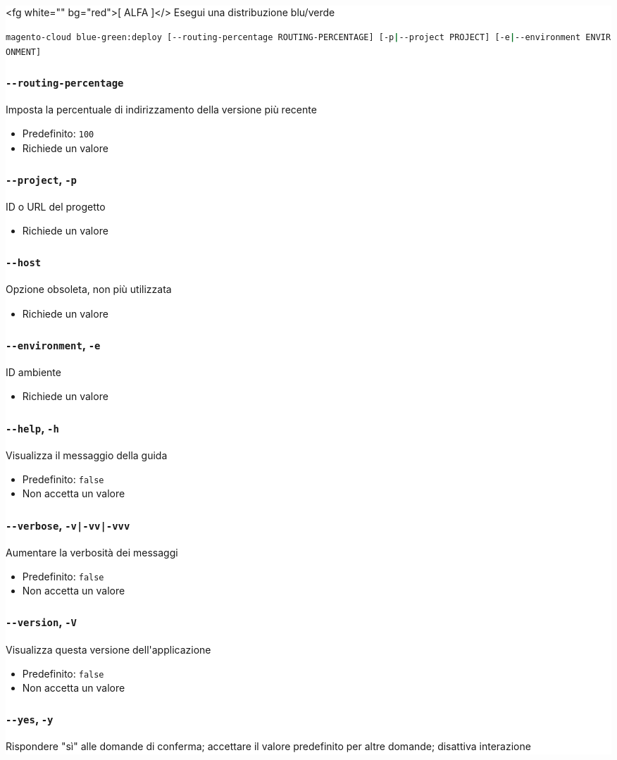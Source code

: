 &lt;fg white=&quot;&quot; bg=&quot;red&quot;>[ ALFA ]&lt;/> Esegui una distribuzione blu/verde

```bash
magento-cloud blue-green:deploy [--routing-percentage ROUTING-PERCENTAGE] [-p|--project PROJECT] [-e|--environment ENVIRONMENT]
```

### `--routing-percentage`

Imposta la percentuale di indirizzamento della versione più recente

- Predefinito: `100`
- Richiede un valore

### `--project`, `-p`

ID o URL del progetto

- Richiede un valore

### `--host`

Opzione obsoleta, non più utilizzata

- Richiede un valore

### `--environment`, `-e`

ID ambiente

- Richiede un valore

### `--help`, `-h`

Visualizza il messaggio della guida

- Predefinito: `false`
- Non accetta un valore

### `--verbose`, `-v|-vv|-vvv`

Aumentare la verbosità dei messaggi

- Predefinito: `false`
- Non accetta un valore

### `--version`, `-V`

Visualizza questa versione dell&#39;applicazione

- Predefinito: `false`
- Non accetta un valore

### `--yes`, `-y`

Rispondere &quot;sì&quot; alle domande di conferma; accettare il valore predefinito per altre domande; disattiva interazione
